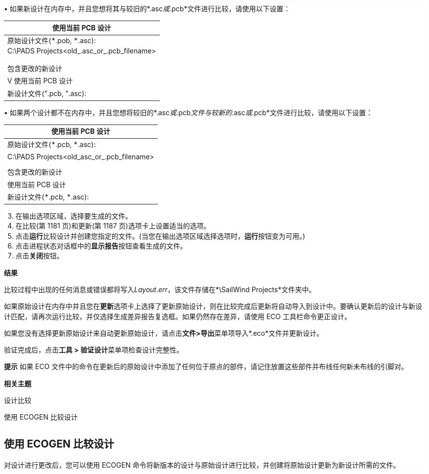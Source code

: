 • 如果新设计在内存中，并且您想将其与较旧的*.asc*或*.pcb*文件进行比较，请使用以下设置：

| 使用当前 PCB 设计                                                                 |
|----------------------------------------------------------------------------------------|
| 原始设计文件(*.pob, *.asc):<br>C:\PADS Projects\<old_.asc_or_.pcb_filename> |
|                                                                                        |
|                                                                                        |
| 包含更改的新设计                                                                |
| V 使用当前 PCB 设计                                                               |
| 新设计文件(".pcb, ".asc):                                                        |

• 如果两个设计都不在内存中，并且您想将较旧的*.asc*或*.pcb*文件与较新的*.asc*或*.pcb*文件进行比较，请使用以下设置：

| 使用当前 PCB 设计                      |
|---------------------------------------------|
| 原始设计文件(*.pcb, *.asc):      |
| C:\PADS Projects\<old_asc_or_.pcb_filename> |
|                                             |
| 包含更改的新设计                     |
| 使用当前 PCB 设计                      |
| 新设计文件(*.pcb, *.asc):           |

3. 在输出选项区域，选择要生成的文件。
4. 在比较(第 1181 页)和更新(第 1187 页)选项卡上设置适当的选项。
5. 点击**运行**比较设计并创建您指定的文件。(当您在输出选项区域选择选项时，**运行**按钮变为可用。)
6. 点击进程状态对话框中的**显示报告**按钮查看生成的文件。
7. 点击**关闭**按钮。

**结果**

比较过程中出现的任何消息或错误都将写入*Layout.err*，该文件存储在*\SailWind Projects*文件夹中。

如果原始设计在内存中并且您在**更新**选项卡上选择了更新原始设计，则在比较完成后更新将自动导入到设计中。要确认更新后的设计与新设计匹配，请再次运行比较，并仅选择生成差异报告复选框。如果仍然存在差异，请使用 ECO 工具栏命令更正设计。

如果您没有选择更新原始设计来自动更新原始设计，请点击**文件>导出**菜单项导入*.eco*文件并更新设计。

验证完成后，点击**工具 > 验证设计**菜单项检查设计完整性。

**提示** 如果 ECO 文件中的命令在更新后的原始设计中添加了任何位于原点的部件，请记住放置这些部件并布线任何新未布线的引脚对。

**相关主题**

设计比较

使用 ECOGEN 比较设计

## 使用 ECOGEN 比较设计
对设计进行更改后，您可以使用 ECOGEN 命令将新版本的设计与原始设计进行比较，并创建将原始设计更新为新设计所需的文件。
